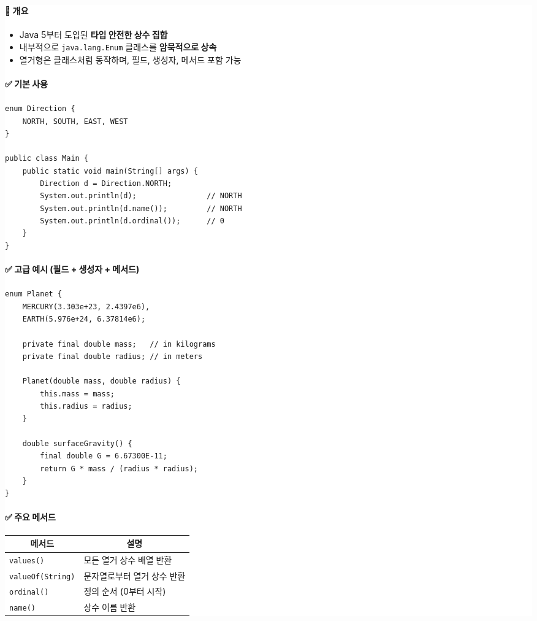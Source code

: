 #### 🌟 개요

- Java 5부터 도입된 **타입 안전한 상수 집합**
- 내부적으로 `java.lang.Enum` 클래스를 **암묵적으로 상속**
- 열거형은 클래스처럼 동작하며, 필드, 생성자, 메서드 포함 가능

#### ✅ 기본 사용

```
enum Direction {
    NORTH, SOUTH, EAST, WEST
}

public class Main {
    public static void main(String[] args) {
        Direction d = Direction.NORTH;
        System.out.println(d);                // NORTH
        System.out.println(d.name());         // NORTH
        System.out.println(d.ordinal());      // 0
    }
}
```

#### ✅ 고급 예시 (필드 + 생성자 + 메서드)

```
enum Planet {
    MERCURY(3.303e+23, 2.4397e6),
    EARTH(5.976e+24, 6.37814e6);

    private final double mass;   // in kilograms
    private final double radius; // in meters

    Planet(double mass, double radius) {
        this.mass = mass;
        this.radius = radius;
    }

    double surfaceGravity() {
        final double G = 6.67300E-11;
        return G * mass / (radius * radius);
    }
}
```

#### ✅ 주요 메서드

| 메서드            | 설명                        |
| ----------------- | --------------------------- |
| `values()`        | 모든 열거 상수 배열 반환    |
| `valueOf(String)` | 문자열로부터 열거 상수 반환 |
| `ordinal()`       | 정의 순서 (0부터 시작)      |
| `name()`          | 상수 이름 반환              |
